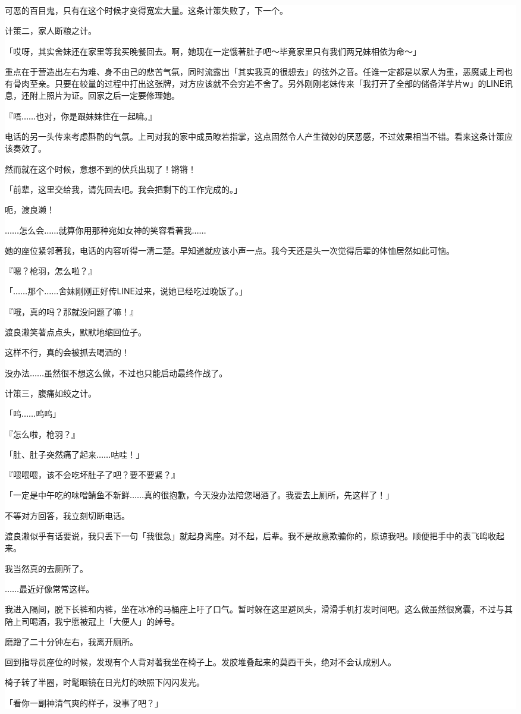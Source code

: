 可恶的百目鬼，只有在这个时候才变得宽宏大量。这条计策失败了，下一个。

计策二，家人断粮之计。

「哎呀，其实舍妹还在家里等我买晚餐回去。啊，她现在一定饿著肚子吧～毕竟家里只有我们两兄妹相依为命～」

重点在于营造出左右为难、身不由己的悲苦气氛，同时流露出「其实我真的很想去」的弦外之音。任谁一定都是以家人为重，恶魔或上司也有骨肉至亲。只要在较量的过程中打出这张牌，对方应该就不会穷追不舍了。另外刚刚老妹传来「我打开了全部的储备洋芋片w」的LINE讯息，还附上照片为证。回家之后一定要修理她。

『唔……也对，你是跟妹妹住在一起嘛。』

电话的另一头传来考虑斟酌的气氛。上司对我的家中成员瞭若指掌，这点固然令人产生微妙的厌恶感，不过效果相当不错。看来这条计策应该奏效了。

然而就在这个时候，意想不到的伏兵出现了！锵锵！

「前辈，这里交给我，请先回去吧。我会把剩下的工作完成的。」

呃，渡良濑！

……怎么会……就算你用那种宛如女神的笑容看著我……

她的座位紧邻著我，电话的内容听得一清二楚。早知道就应该小声一点。我今天还是头一次觉得后辈的体恤居然如此可恼。

『嗯？枪羽，怎么啦？』

「……那个……舍妹刚刚正好传LINE过来，说她已经吃过晚饭了。」

『哦，真的吗？那就没问题了嘛！』

渡良濑笑著点点头，默默地缩回位子。

这样不行，真的会被抓去喝酒的！

没办法……虽然很不想这么做，不过也只能启动最终作战了。

计策三，腹痛如绞之计。

「呜……呜呜」

『怎么啦，枪羽？』

「肚、肚子突然痛了起来……咕哇！」

『喂喂喂，该不会吃坏肚子了吧？要不要紧？』

「一定是中午吃的味噌鲭鱼不新鲜……真的很抱歉，今天没办法陪您喝酒了。我要去上厕所，先这样了！」

不等对方回答，我立刻切断电话。

渡良濑似乎有话要说，我只丢下一句「我很急」就起身离座。对不起，后辈。我不是故意欺骗你的，原谅我吧。顺便把手中的表飞鸣收起来。

我当然真的去厕所了。

……最近好像常常这样。

我进入隔间，脱下长裤和内裤，坐在冰冷的马桶座上吁了口气。暂时躲在这里避风头，滑滑手机打发时间吧。这么做虽然很窝囊，不过与其陪上司喝酒，我宁愿被冠上「大便人」的绰号。

磨蹭了二十分钟左右，我离开厕所。

回到指导员座位的时候，发现有个人背对著我坐在椅子上。发胶堆叠起来的莫西干头，绝对不会认成别人。

椅子转了半圈，时髦眼镜在日光灯的映照下闪闪发光。

「看你一副神清气爽的样子，没事了吧？」
